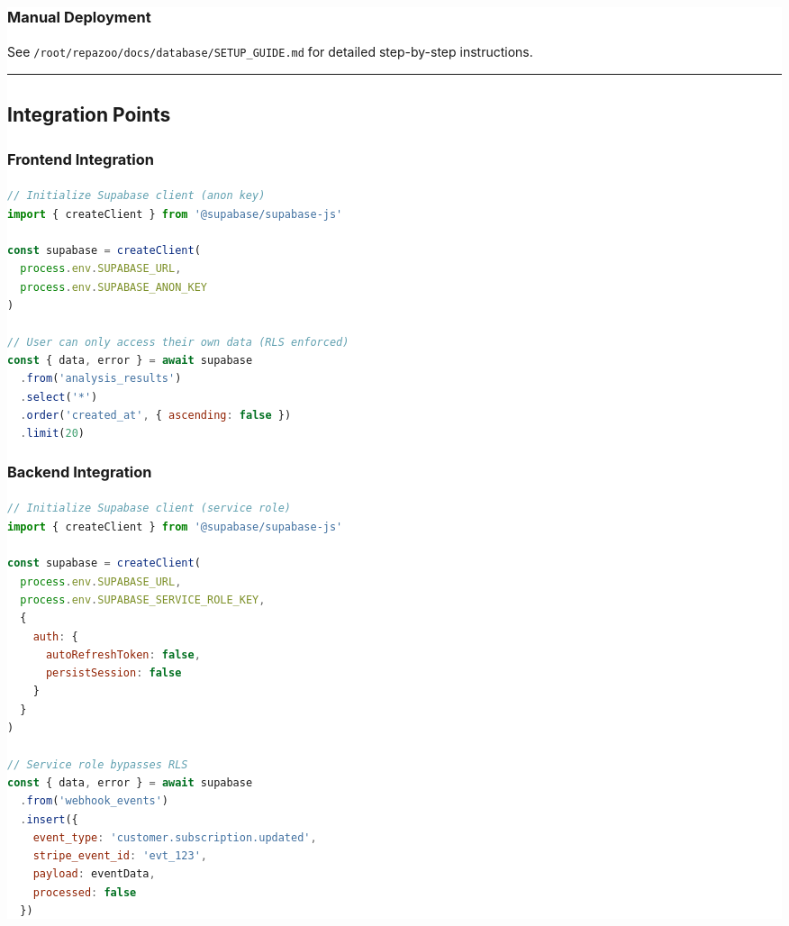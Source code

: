 ### Manual Deployment

See `/root/repazoo/docs/database/SETUP_GUIDE.md` for detailed step-by-step instructions.

---

## Integration Points

### Frontend Integration

```javascript
// Initialize Supabase client (anon key)
import { createClient } from '@supabase/supabase-js'

const supabase = createClient(
  process.env.SUPABASE_URL,
  process.env.SUPABASE_ANON_KEY
)

// User can only access their own data (RLS enforced)
const { data, error } = await supabase
  .from('analysis_results')
  .select('*')
  .order('created_at', { ascending: false })
  .limit(20)
```

### Backend Integration

```javascript
// Initialize Supabase client (service role)
import { createClient } from '@supabase/supabase-js'

const supabase = createClient(
  process.env.SUPABASE_URL,
  process.env.SUPABASE_SERVICE_ROLE_KEY,
  {
    auth: {
      autoRefreshToken: false,
      persistSession: false
    }
  }
)

// Service role bypasses RLS
const { data, error } = await supabase
  .from('webhook_events')
  .insert({
    event_type: 'customer.subscription.updated',
    stripe_event_id: 'evt_123',
    payload: eventData,
    processed: false
  })
```
